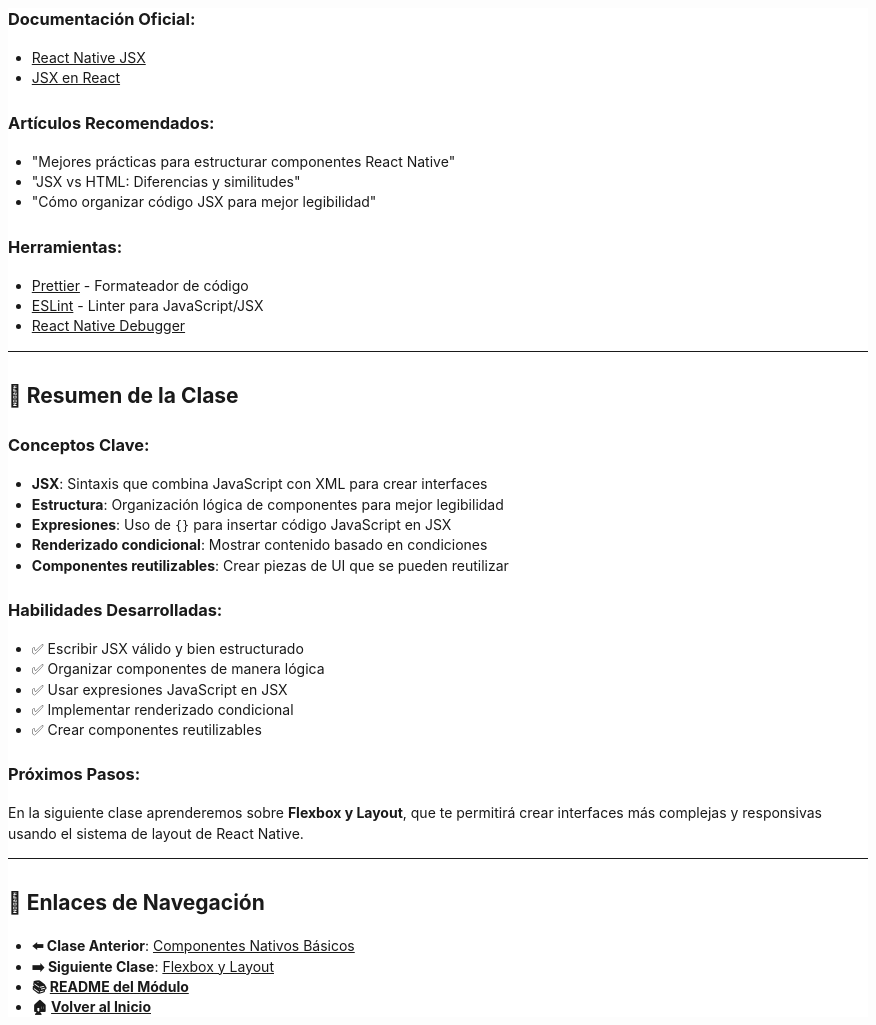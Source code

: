 ### **Documentación Oficial:**
- [React Native JSX](https://reactnative.dev/docs/intro-react-native-components)
- [JSX en React](https://es.reactjs.org/docs/introducing-jsx.html)

### **Artículos Recomendados:**
- "Mejores prácticas para estructurar componentes React Native"
- "JSX vs HTML: Diferencias y similitudes"
- "Cómo organizar código JSX para mejor legibilidad"

### **Herramientas:**
- [Prettier](https://prettier.io/) - Formateador de código
- [ESLint](https://eslint.org/) - Linter para JavaScript/JSX
- [React Native Debugger](https://github.com/jhen0409/react-native-debugger)

---

## 📝 Resumen de la Clase

### **Conceptos Clave:**
- **JSX**: Sintaxis que combina JavaScript con XML para crear interfaces
- **Estructura**: Organización lógica de componentes para mejor legibilidad
- **Expresiones**: Uso de `{}` para insertar código JavaScript en JSX
- **Renderizado condicional**: Mostrar contenido basado en condiciones
- **Componentes reutilizables**: Crear piezas de UI que se pueden reutilizar

### **Habilidades Desarrolladas:**
- ✅ Escribir JSX válido y bien estructurado
- ✅ Organizar componentes de manera lógica
- ✅ Usar expresiones JavaScript en JSX
- ✅ Implementar renderizado condicional
- ✅ Crear componentes reutilizables

### **Próximos Pasos:**
En la siguiente clase aprenderemos sobre **Flexbox y Layout**, que te permitirá crear interfaces más complejas y responsivas usando el sistema de layout de React Native.

---

## 🔗 Enlaces de Navegación

- **⬅️ Clase Anterior**: [Componentes Nativos Básicos](clase_1_componentes_nativos_basicos.md)
- **➡️ Siguiente Clase**: [Flexbox y Layout](clase_3_flexbox_layout.md)
- **📚 [README del Módulo](README.md)**
- **🏠 [Volver al Inicio](../../README.md)**
